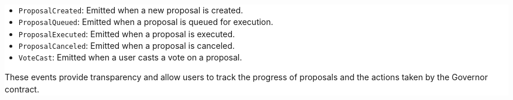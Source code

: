 - `ProposalCreated`: Emitted when a new proposal is created.
- `ProposalQueued`: Emitted when a proposal is queued for execution.
- `ProposalExecuted`: Emitted when a proposal is executed.
- `ProposalCanceled`: Emitted when a proposal is canceled.
- `VoteCast`: Emitted when a user casts a vote on a proposal.

These events provide transparency and allow users to track the progress of proposals and the actions taken by the Governor contract.